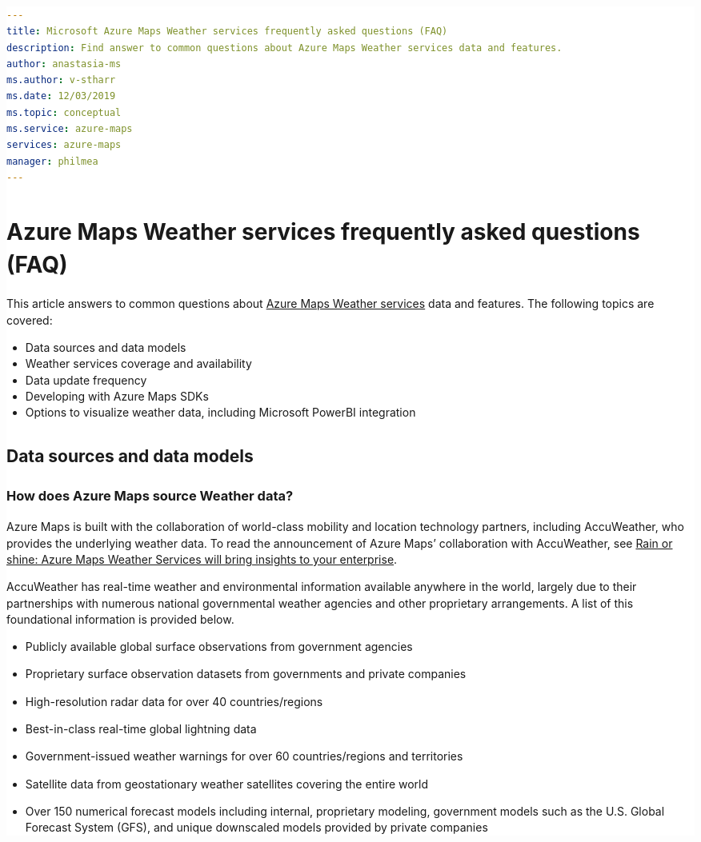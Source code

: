 ```yaml
---
title: Microsoft Azure Maps Weather services frequently asked questions (FAQ) 
description: Find answer to common questions about Azure Maps Weather services data and features.
author: anastasia-ms
ms.author: v-stharr
ms.date: 12/03/2019
ms.topic: conceptual
ms.service: azure-maps
services: azure-maps
manager: philmea
---
```


# Azure Maps Weather services frequently asked questions (FAQ)

This article answers to common questions about [Azure Maps Weather services](https://docs.microsoft.com/rest/api/maps/weather) data and features. The following topics are covered:

* Data sources and data models
* Weather services coverage and availability
* Data update frequency
* Developing with Azure Maps SDKs
* Options to visualize weather data, including Microsoft PowerBI integration

## Data sources and data models

### How does Azure Maps source Weather data?

Azure Maps is built with the collaboration of world-class mobility and location technology partners, including AccuWeather, who provides the underlying weather data. To read the announcement of  Azure Maps’ collaboration with AccuWeather, see [Rain or shine: Azure Maps Weather Services will bring insights to your enterprise](https://azure.microsoft.com/blog/rain-or-shine-azure-maps-weather-services-will-bring-insights-to-your-enterprise/).

AccuWeather has real-time weather and environmental information available anywhere in the world, largely due to their partnerships with numerous national governmental weather agencies and other proprietary arrangements. A list of this foundational information is provided below.

* Publicly available global surface observations from government agencies

* Proprietary surface observation datasets from governments and private companies

* High-resolution radar data for over 40 countries/regions

* Best-in-class real-time global lightning data

* Government-issued weather warnings for over 60 countries/regions and territories

* Satellite data from geostationary weather satellites covering the entire world

* Over 150 numerical forecast models including internal, proprietary modeling, government models such as the U.S. Global Forecast System (GFS), and unique downscaled models provided by private companies
